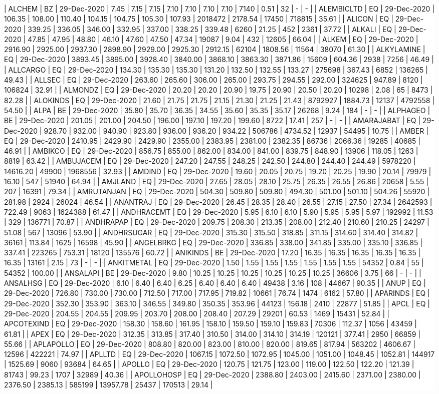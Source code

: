 | ALCHEM | BZ | 29-Dec-2020 | 7.45 | 7.15 | 7.15 | 7.10 | 7.10 | 7.10 | 7.10 | 7140 | 0.51 | 32 | - | - |
| ALEMBICLTD | EQ | 29-Dec-2020 | 106.35 | 108.00 | 110.40 | 104.15 | 104.75 | 105.30 | 107.93 | 2018472 | 2178.54 | 17450 | 718815 | 35.61 |
| ALICON | EQ | 29-Dec-2020 | 339.25 | 336.05 | 346.00 | 332.95 | 337.00 | 338.25 | 339.48 | 6260 | 21.25 | 452 | 2361 | 37.72 |
| ALKALI | EQ | 29-Dec-2020 | 47.85 | 47.95 | 48.80 | 46.10 | 47.60 | 47.50 | 47.34 | 19087 | 9.04 | 432 | 12605 | 66.04 |
| ALKEM | EQ | 29-Dec-2020 | 2916.90 | 2925.00 | 2937.30 | 2898.90 | 2929.00 | 2925.30 | 2912.15 | 62104 | 1808.56 | 11564 | 38070 | 61.30 |
| ALKYLAMINE | EQ | 29-Dec-2020 | 3893.45 | 3895.00 | 3928.40 | 3840.00 | 3868.10 | 3863.30 | 3871.86 | 15609 | 604.36 | 2938 | 7256 | 46.49 |
| ALLCARGO | EQ | 29-Dec-2020 | 134.30 | 135.30 | 135.30 | 131.20 | 132.50 | 132.55 | 133.27 | 275698 | 367.43 | 6852 | 136265 | 49.43 |
| ALLSEC | EQ | 29-Dec-2020 | 263.60 | 265.60 | 306.00 | 265.00 | 293.75 | 294.55 | 292.00 | 324625 | 947.89 | 8120 | 106824 | 32.91 |
| ALMONDZ | EQ | 29-Dec-2020 | 20.20 | 20.20 | 20.90 | 19.75 | 20.90 | 20.50 | 20.20 | 10298 | 2.08 | 65 | 8473 | 82.28 |
| ALOKINDS | EQ | 29-Dec-2020 | 21.60 | 21.75 | 21.75 | 21.15 | 21.30 | 21.25 | 21.43 | 8792927 | 1884.73 | 12137 | 4792558 | 54.50 |
| ALPA | BE | 29-Dec-2020 | 35.80 | 35.70 | 36.35 | 34.55 | 35.60 | 35.35 | 35.17 | 26268 | 9.24 | 184 | - | - |
| ALPHAGEO | BE | 29-Dec-2020 | 201.05 | 201.00 | 204.50 | 196.00 | 197.10 | 197.20 | 199.60 | 8722 | 17.41 | 257 | - | - |
| AMARAJABAT | EQ | 29-Dec-2020 | 928.70 | 932.00 | 940.90 | 923.80 | 936.00 | 936.20 | 934.22 | 506786 | 4734.52 | 12937 | 54495 | 10.75 |
| AMBER | EQ | 29-Dec-2020 | 2410.95 | 2429.90 | 2429.90 | 2355.00 | 2383.95 | 2381.00 | 2382.35 | 86736 | 2066.36 | 19285 | 40685 | 46.91 |
| AMBIKCO | EQ | 29-Dec-2020 | 856.75 | 855.00 | 862.00 | 834.00 | 841.00 | 839.75 | 848.90 | 13906 | 118.05 | 1263 | 8819 | 63.42 |
| AMBUJACEM | EQ | 29-Dec-2020 | 247.20 | 247.55 | 248.25 | 242.50 | 244.80 | 244.40 | 244.49 | 5978220 | 14616.20 | 49900 | 1968556 | 32.93 |
| AMDIND | EQ | 29-Dec-2020 | 19.60 | 20.05 | 20.75 | 19.20 | 20.25 | 19.90 | 20.14 | 79979 | 16.10 | 547 | 51940 | 64.94 |
| AMJLAND | EQ | 29-Dec-2020 | 27.65 | 28.05 | 28.10 | 25.75 | 26.35 | 26.55 | 26.86 | 20658 | 5.55 | 207 | 16391 | 79.34 |
| AMRUTANJAN | EQ | 29-Dec-2020 | 504.30 | 509.80 | 509.80 | 494.30 | 501.00 | 501.10 | 504.26 | 55920 | 281.98 | 2924 | 26024 | 46.54 |
| ANANTRAJ | EQ | 29-Dec-2020 | 26.45 | 28.35 | 28.40 | 26.55 | 27.15 | 27.50 | 27.34 | 2642593 | 722.49 | 9063 | 1624388 | 61.47 |
| ANDHRACEMT | EQ | 29-Dec-2020 | 5.95 | 6.10 | 6.10 | 5.90 | 5.95 | 5.95 | 5.97 | 192992 | 11.53 | 329 | 136771 | 70.87 |
| ANDHRAPAP | EQ | 29-Dec-2020 | 209.75 | 208.30 | 213.35 | 208.00 | 212.40 | 210.60 | 210.25 | 24297 | 51.08 | 567 | 13096 | 53.90 |
| ANDHRSUGAR | EQ | 29-Dec-2020 | 315.30 | 315.50 | 318.85 | 311.15 | 314.60 | 314.40 | 314.82 | 36161 | 113.84 | 1625 | 16598 | 45.90 |
| ANGELBRKG | EQ | 29-Dec-2020 | 336.85 | 338.00 | 341.85 | 335.00 | 335.10 | 336.85 | 337.41 | 223265 | 753.31 | 18120 | 135576 | 60.72 |
| ANIKINDS | BE | 29-Dec-2020 | 17.20 | 16.35 | 16.35 | 16.35 | 16.35 | 16.35 | 16.35 | 13161 | 2.15 | 73 | - | - |
| ANKITMETAL | EQ | 29-Dec-2020 | 1.50 | 1.55 | 1.55 | 1.55 | 1.55 | 1.55 | 1.55 | 54352 | 0.84 | 55 | 54352 | 100.00 |
| ANSALAPI | BE | 29-Dec-2020 | 9.80 | 10.25 | 10.25 | 10.25 | 10.25 | 10.25 | 10.25 | 36606 | 3.75 | 66 | - | - |
| ANSALHSG | EQ | 29-Dec-2020 | 6.10 | 6.40 | 6.40 | 6.25 | 6.40 | 6.40 | 6.40 | 49438 | 3.16 | 108 | 44667 | 90.35 |
| ANUP | EQ | 29-Dec-2020 | 726.80 | 730.00 | 730.00 | 712.50 | 717.00 | 717.95 | 719.82 | 10661 | 76.74 | 1474 | 6162 | 57.80 |
| APARINDS | EQ | 29-Dec-2020 | 352.30 | 353.90 | 363.10 | 346.55 | 349.80 | 350.35 | 353.96 | 44123 | 156.18 | 2410 | 22877 | 51.85 |
| APCL | EQ | 29-Dec-2020 | 204.55 | 204.55 | 209.95 | 203.70 | 208.00 | 208.40 | 207.29 | 29201 | 60.53 | 1469 | 15431 | 52.84 |
| APCOTEXIND | EQ | 29-Dec-2020 | 158.30 | 158.60 | 161.95 | 158.10 | 159.50 | 159.10 | 159.83 | 70306 | 112.37 | 1056 | 43459 | 61.81 |
| APEX | EQ | 29-Dec-2020 | 312.35 | 313.85 | 317.40 | 310.50 | 314.00 | 314.10 | 314.19 | 120121 | 377.41 | 2950 | 66859 | 55.66 |
| APLAPOLLO | EQ | 29-Dec-2020 | 808.80 | 820.00 | 823.00 | 810.00 | 820.00 | 819.65 | 817.94 | 563202 | 4606.67 | 12596 | 422221 | 74.97 |
| APLLTD | EQ | 29-Dec-2020 | 1067.15 | 1072.50 | 1072.95 | 1045.00 | 1051.00 | 1048.45 | 1052.81 | 144917 | 1525.69 | 9060 | 93684 | 64.65 |
| APOLLO | EQ | 29-Dec-2020 | 120.75 | 121.75 | 123.00 | 119.00 | 122.50 | 122.20 | 121.39 | 81743 | 99.23 | 1707 | 32989 | 40.36 |
| APOLLOHOSP | EQ | 29-Dec-2020 | 2388.80 | 2403.00 | 2415.60 | 2371.00 | 2380.00 | 2376.50 | 2385.13 | 585199 | 13957.78 | 25437 | 170513 | 29.14 |